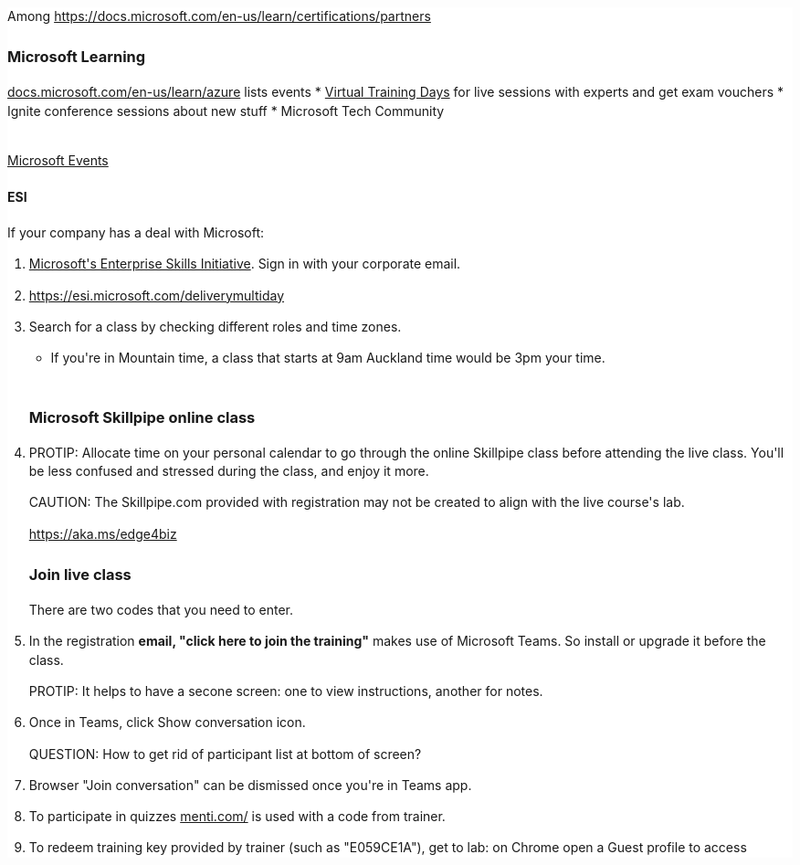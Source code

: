 Among https://docs.microsoft.com/en-us/learn/certifications/partners


### Microsoft Learning

<a target="_blank" href="https://docs.microsoft.com/en-us/learn/azure/">
docs.microsoft.com/en-us/learn/azure</a> lists events 
   * <a target="_blank" href="https://mvtd.events.microsoft.com/Azure?wt.mc_id=onedestination">Virtual Training Days</a> for live sessions with experts and get exam vouchers
   * Ignite conference sessions about new stuff
   * Microsoft Tech Community
   <br /><br />

<a target="_blank" href="https://events.microsoft.com/?timeperiod=next30Days&isSharedInLocalViewMode=true&country=United%20States&language=English">Microsoft Events</a>

#### ESI

If your company has a deal with Microsoft:

1. <a target="_blank" href="https://esi.microsoft.com/">Microsoft's Enterprise Skills Initiative</a>. Sign in with your corporate email.
1. https://esi.microsoft.com/deliverymultiday 
1. Search for a class by checking different roles and time zones. 

   * If you're in Mountain time, a class that starts at 9am Auckland time would be 3pm your time.
   <br /><br />

   ### Microsoft Skillpipe online class

1. PROTIP: Allocate time on your personal calendar to go through the online Skillpipe class before attending the live class. You'll be less confused and stressed during the class, and enjoy it more.

   CAUTION: The Skillpipe.com provided with registration may not be created to align with the live course's lab.

   https://aka.ms/edge4biz

   ### Join live class

   There are two codes that you need to enter.

1. In the registration <strong>email, "click here to join the training"</strong> makes use of Microsoft Teams. So install or upgrade it before the class.

   PROTIP: It helps to have a secone screen: one to view instructions, another for notes.

1. Once in Teams, click Show conversation icon. 

   QUESTION: How to get rid of participant list at bottom of screen?

1. Browser "Join conversation" can be dismissed once you're in Teams app.
1. To participate in quizzes <a target="_blank" href="https://www.menti.com/">menti.com/</a> is used with a code from trainer.

1. To redeem training key provided by trainer (such as "E059CE1A"), get to lab: on Chrome open a Guest profile to access 
